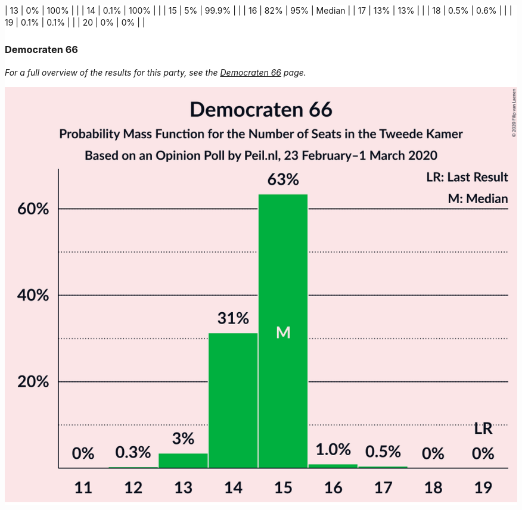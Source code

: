 | 13 | 0% | 100% |  |
| 14 | 0.1% | 100% |  |
| 15 | 5% | 99.9% |  |
| 16 | 82% | 95% | Median |
| 17 | 13% | 13% |  |
| 18 | 0.5% | 0.6% |  |
| 19 | 0.1% | 0.1% |  |
| 20 | 0% | 0% |  |

### Democraten 66

*For a full overview of the results for this party, see the [Democraten 66](party-democraten66.html) page.*

![Graph with seats probability mass function not yet produced](2020-03-01-Peilnl-seats-pmf-democraten66.png "Seats Probability Mass Function")
